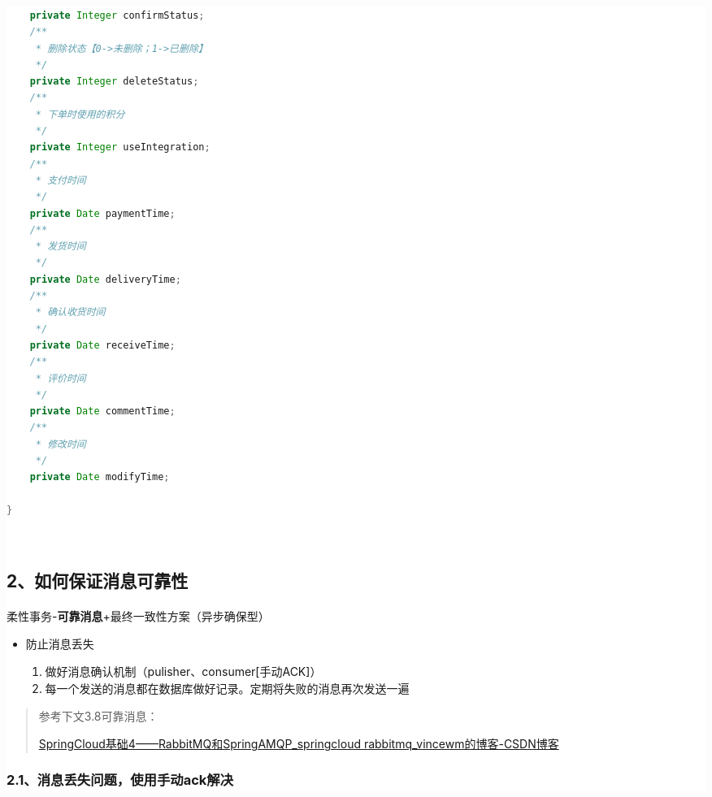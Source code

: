 ```java
    private Integer confirmStatus;
    /**
     * 删除状态【0->未删除；1->已删除】
     */
    private Integer deleteStatus;
    /**
     * 下单时使用的积分
     */
    private Integer useIntegration;
    /**
     * 支付时间
     */
    private Date paymentTime;
    /**
     * 发货时间
     */
    private Date deliveryTime;
    /**
     * 确认收货时间
     */
    private Date receiveTime;
    /**
     * 评价时间
     */
    private Date commentTime;
    /**
     * 修改时间
     */
    private Date modifyTime;

}
```

  
 

## 2、如何保证消息可靠性

柔性事务-**可靠消息**+最终一致性方案（异步确保型）

-   防止消息丢失
    
    1.  做好消息确认机制（pulisher、consumer\[手动ACK\]）
    2.  每一个发送的消息都在数据库做好记录。定期将失败的消息再次发送一遍

> 参考下文3.8可靠消息：
> 
> [SpringCloud基础4——RabbitMQ和SpringAMQP\_springcloud rabbitmq\_vincewm的博客-CSDN博客](https://blog.csdn.net/qq_40991313/article/details/126801025?spm=1001.2014.3001.5501 "SpringCloud基础4——RabbitMQ和SpringAMQP_springcloud rabbitmq_vincewm的博客-CSDN博客")

### 2.1、消息丢失问题，使用手动ack解决
